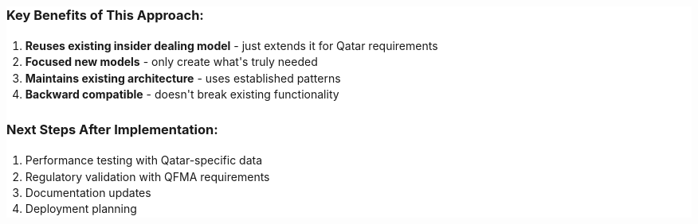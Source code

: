 ### Key Benefits of This Approach:
1. **Reuses existing insider dealing model** - just extends it for Qatar requirements
2. **Focused new models** - only create what's truly needed
3. **Maintains existing architecture** - uses established patterns
4. **Backward compatible** - doesn't break existing functionality

### Next Steps After Implementation:
1. Performance testing with Qatar-specific data
2. Regulatory validation with QFMA requirements
3. Documentation updates
4. Deployment planning